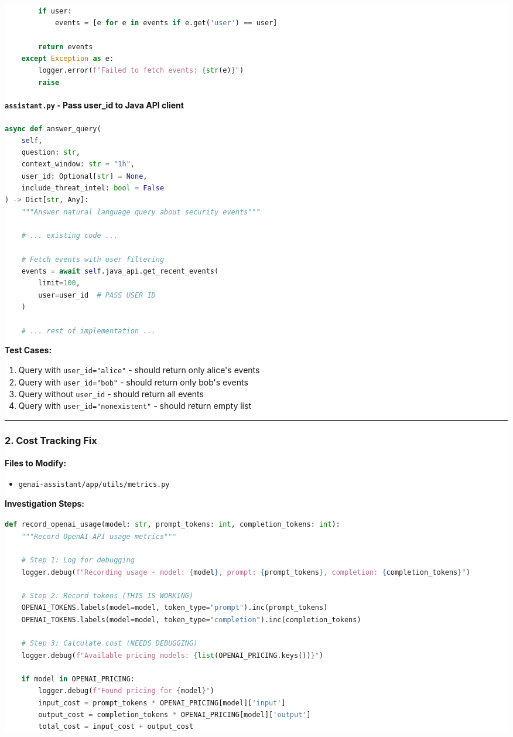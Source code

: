 ```python
        if user:
            events = [e for e in events if e.get('user') == user]

        return events
    except Exception as e:
        logger.error(f"Failed to fetch events: {str(e)}")
        raise
```

#### `assistant.py` - Pass user_id to Java API client
```python
async def answer_query(
    self,
    question: str,
    context_window: str = "1h",
    user_id: Optional[str] = None,
    include_threat_intel: bool = False
) -> Dict[str, Any]:
    """Answer natural language query about security events"""

    # ... existing code ...

    # Fetch events with user filtering
    events = await self.java_api.get_recent_events(
        limit=100,
        user=user_id  # PASS USER ID
    )

    # ... rest of implementation ...
```

**Test Cases:**
1. Query with `user_id="alice"` - should return only alice's events
2. Query with `user_id="bob"` - should return only bob's events
3. Query without `user_id` - should return all events
4. Query with `user_id="nonexistent"` - should return empty list

---

### 2. Cost Tracking Fix

**Files to Modify:**
- `genai-assistant/app/utils/metrics.py`

**Investigation Steps:**
```python
def record_openai_usage(model: str, prompt_tokens: int, completion_tokens: int):
    """Record OpenAI API usage metrics"""

    # Step 1: Log for debugging
    logger.debug(f"Recording usage - model: {model}, prompt: {prompt_tokens}, completion: {completion_tokens}")

    # Step 2: Record tokens (THIS IS WORKING)
    OPENAI_TOKENS.labels(model=model, token_type="prompt").inc(prompt_tokens)
    OPENAI_TOKENS.labels(model=model, token_type="completion").inc(completion_tokens)

    # Step 3: Calculate cost (NEEDS DEBUGGING)
    logger.debug(f"Available pricing models: {list(OPENAI_PRICING.keys())}")

    if model in OPENAI_PRICING:
        logger.debug(f"Found pricing for {model}")
        input_cost = prompt_tokens * OPENAI_PRICING[model]['input']
        output_cost = completion_tokens * OPENAI_PRICING[model]['output']
        total_cost = input_cost + output_cost
```